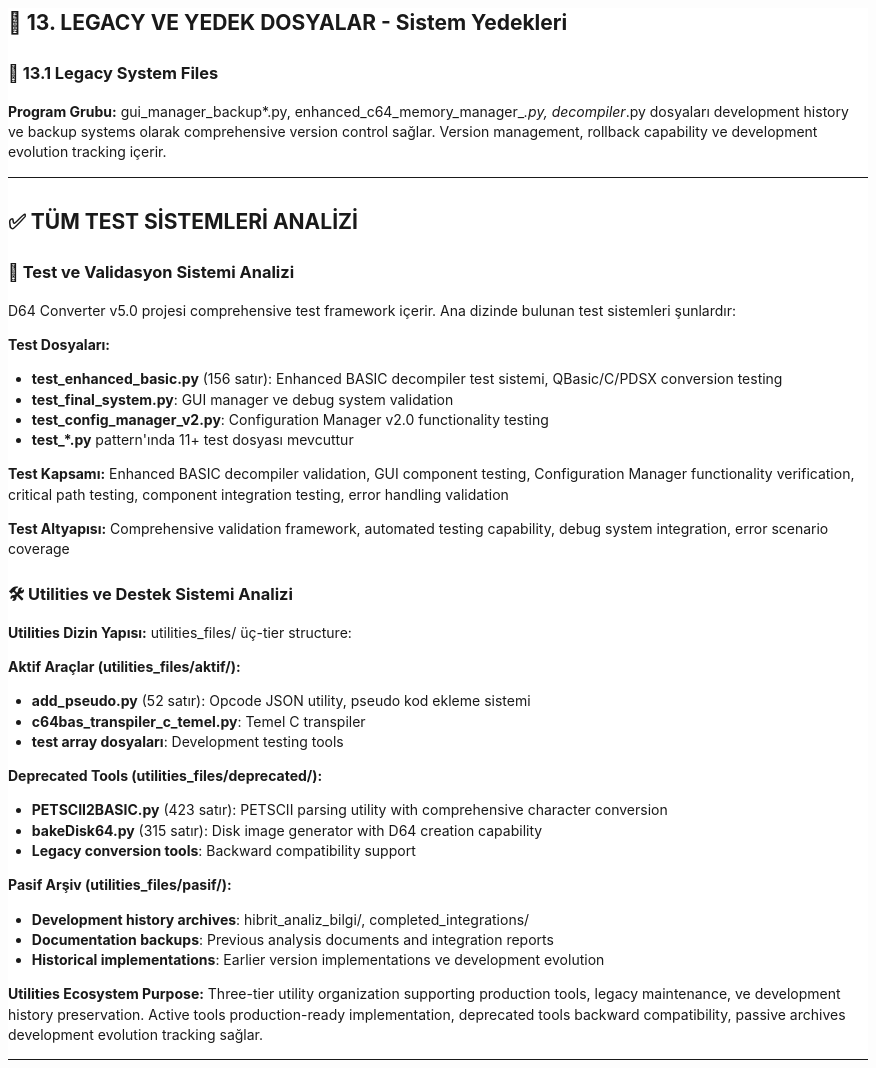 ## 📝 **13. LEGACY VE YEDEK DOSYALAR** - Sistem Yedekleri

### 📝 **13.1 Legacy System Files**

**Program Grubu:** gui_manager_backup*.py, enhanced_c64_memory_manager_*.py, decompiler*.py dosyaları development history ve backup systems olarak comprehensive version control sağlar. Version management, rollback capability ve development evolution tracking içerir.

---

## ✅ **TÜM TEST SİSTEMLERİ ANALİZİ**

### 🧪 **Test ve Validasyon Sistemi Analizi**

D64 Converter v5.0 projesi comprehensive test framework içerir. Ana dizinde bulunan test sistemleri şunlardır:

**Test Dosyaları:** 
- **test_enhanced_basic.py** (156 satır): Enhanced BASIC decompiler test sistemi, QBasic/C/PDSX conversion testing
- **test_final_system.py**: GUI manager ve debug system validation
- **test_config_manager_v2.py**: Configuration Manager v2.0 functionality testing
- **test_*.py** pattern'ında 11+ test dosyası mevcuttur

**Test Kapsamı:** Enhanced BASIC decompiler validation, GUI component testing, Configuration Manager functionality verification, critical path testing, component integration testing, error handling validation

**Test Altyapısı:** Comprehensive validation framework, automated testing capability, debug system integration, error scenario coverage

### 🛠️ **Utilities ve Destek Sistemi Analizi**

**Utilities Dizin Yapısı:** utilities_files/ üç-tier structure:

**Aktif Araçlar (utilities_files/aktif/):**
- **add_pseudo.py** (52 satır): Opcode JSON utility, pseudo kod ekleme sistemi
- **c64bas_transpiler_c_temel.py**: Temel C transpiler
- **test array dosyaları**: Development testing tools

**Deprecated Tools (utilities_files/deprecated/):**
- **PETSCII2BASIC.py** (423 satır): PETSCII parsing utility with comprehensive character conversion
- **bakeDisk64.py** (315 satır): Disk image generator with D64 creation capability
- **Legacy conversion tools**: Backward compatibility support

**Pasif Arşiv (utilities_files/pasif/):**
- **Development history archives**: hibrit_analiz_bilgi/, completed_integrations/
- **Documentation backups**: Previous analysis documents and integration reports
- **Historical implementations**: Earlier version implementations ve development evolution

**Utilities Ecosystem Purpose:** Three-tier utility organization supporting production tools, legacy maintenance, ve development history preservation. Active tools production-ready implementation, deprecated tools backward compatibility, passive archives development evolution tracking sağlar.

---